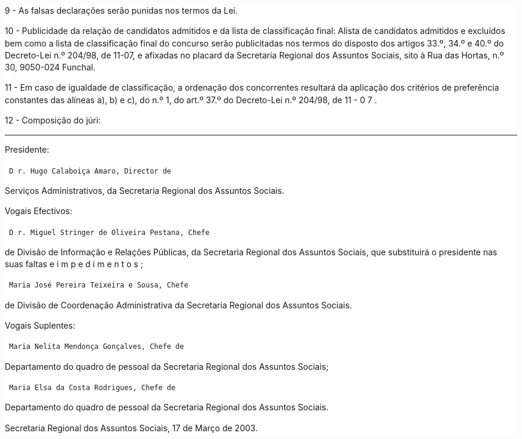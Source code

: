 
9 - As falsas declarações serão punidas nos termos da
Lei.


10 - Publicidade da relação de candidatos admitidos e da
lista de classificação final:
Alista de candidatos admitidos e excluídos bem como a
lista de classificação final do concurso serão
publicitadas nos termos do disposto dos artigos 33.º, 34.º
e 40.º do Decreto-Lei n.º 204/98, de 11-07, e afixadas no
placard da Secretaria Regional dos Assuntos Sociais,
sito à Rua das Hortas, n.º 30, 9050-024 Funchal.


11 - Em caso de igualdade de classificação, a ordenação dos
concorrentes resultará da aplicação dos critérios de
preferência constantes das alíneas a), b) e c), do n.º 1, do
art.º 37.º do Decreto-Lei n.º 204/98, de 11 - 0 7 .


12 - Composição do júri:




---

Presidente:

     D r. Hugo Calaboiça Amaro, Director de
Serviços Administrativos, da Secretaria
Regional dos Assuntos Sociais.


Vogais Efectivos:

     D r. Miguel Stringer de Oliveira Pestana, Chefe
de Divisão de Informação e Relações Públicas,
da Secretaria Regional dos Assuntos Sociais,
que substituirá o presidente nas suas faltas e
i m p e d i m e n t o s ;

     Maria José Pereira Teixeira e Sousa, Chefe
de Divisão de Coordenação Administrativa
da Secretaria Regional dos Assuntos Sociais.


Vogais Suplentes:

     Maria Nelita Mendonça Gonçalves, Chefe de
Departamento do quadro de pessoal da
Secretaria Regional dos Assuntos Sociais;

     Maria Elsa da Costa Rodrigues, Chefe de
Departamento do quadro de pessoal da
Secretaria Regional dos Assuntos Sociais.


Secretaria Regional dos Assuntos Sociais, 17 de Março de
2003.
